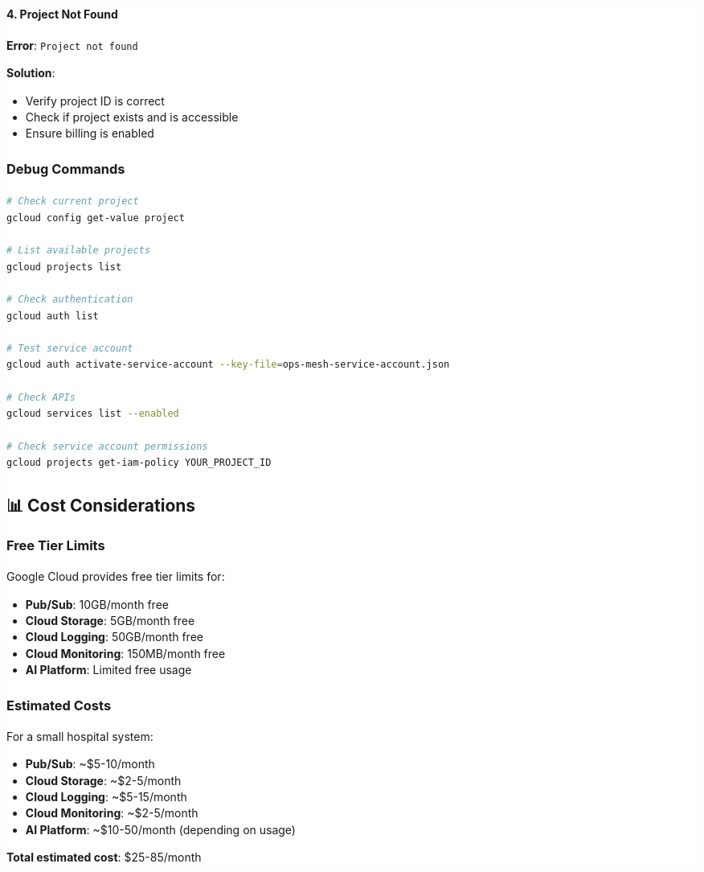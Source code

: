 #### 4. Project Not Found

**Error**: `Project not found`

**Solution**:
- Verify project ID is correct
- Check if project exists and is accessible
- Ensure billing is enabled

### Debug Commands

```bash
# Check current project
gcloud config get-value project

# List available projects
gcloud projects list

# Check authentication
gcloud auth list

# Test service account
gcloud auth activate-service-account --key-file=ops-mesh-service-account.json

# Check APIs
gcloud services list --enabled

# Check service account permissions
gcloud projects get-iam-policy YOUR_PROJECT_ID
```

## 📊 Cost Considerations

### Free Tier Limits

Google Cloud provides free tier limits for:
- **Pub/Sub**: 10GB/month free
- **Cloud Storage**: 5GB/month free
- **Cloud Logging**: 50GB/month free
- **Cloud Monitoring**: 150MB/month free
- **AI Platform**: Limited free usage

### Estimated Costs

For a small hospital system:
- **Pub/Sub**: ~$5-10/month
- **Cloud Storage**: ~$2-5/month
- **Cloud Logging**: ~$5-15/month
- **Cloud Monitoring**: ~$2-5/month
- **AI Platform**: ~$10-50/month (depending on usage)

**Total estimated cost**: $25-85/month
